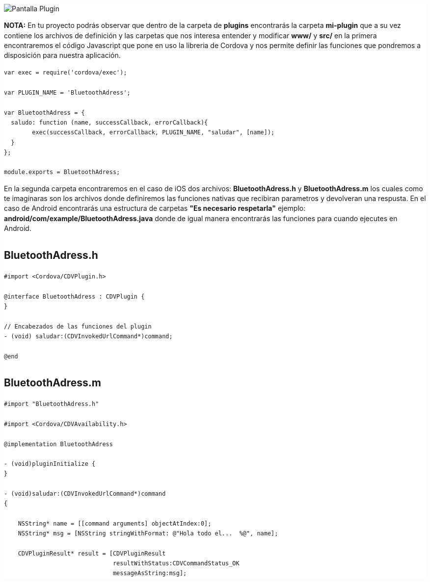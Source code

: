 ![Pantalla Plugin](https://github.com/thecouk/ionic-cordova-plugin-template/blob/master/HolaMundo.png?raw=true)

**NOTA:** En tu proyecto podrás observar que dentro de la carpeta de **plugins** encontrarás la carpeta **mi-plugin** que a su vez contiene los archivos de definición y las carpetas que nos interesa entender y modificar **www/** y **src/** en la primera encontraremos el código Javascript que pone en uso la libreria de Cordova y nos permite definir las funciones que pondremos a disposición para nuestra aplicación.

```
var exec = require('cordova/exec');

var PLUGIN_NAME = 'BluetoothAdress';

var BluetoothAdress = {
  saludo: function (name, successCallback, errorCallback){
        exec(successCallback, errorCallback, PLUGIN_NAME, "saludar", [name]);
  }
};

module.exports = BluetoothAdress;

```

En la segunda carpeta encontraremos en el caso de iOS dos archivos: **BluetoothAdress.h** y **BluetoothAdress.m** los cuales como te imaginaras son los archivos donde definiremos las funciones nativas que recibiran parametros y devolveran una respusta. En el caso de Android encontrarás una estructura de carpetas **"Es necesario respetarla"** ejemplo: **android/com/example/BluetoothAdress.java** donde de igual manera encontrarás las funciones para cuando ejecutes en Android.

## BluetoothAdress.h

```
#import <Cordova/CDVPlugin.h>

@interface BluetoothAdress : CDVPlugin {
}

// Encabezados de las funciones del plugin
- (void) saludar:(CDVInvokedUrlCommand*)command;

@end
```

## BluetoothAdress.m

```
#import "BluetoothAdress.h"

#import <Cordova/CDVAvailability.h>

@implementation BluetoothAdress

- (void)pluginInitialize {
}

- (void)saludar:(CDVInvokedUrlCommand*)command
{

    NSString* name = [[command arguments] objectAtIndex:0];
    NSString* msg = [NSString stringWithFormat: @"Hola todo el...  %@", name];

    CDVPluginResult* result = [CDVPluginResult
                               resultWithStatus:CDVCommandStatus_OK
                               messageAsString:msg];

```